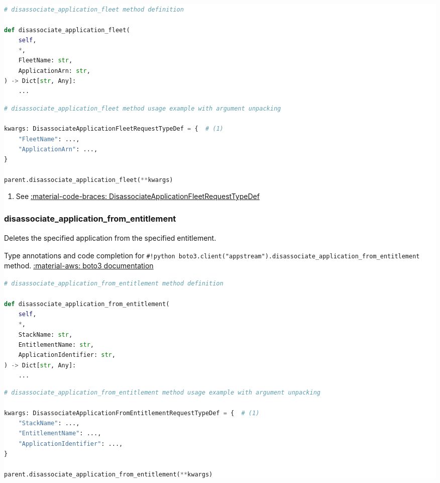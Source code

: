 ```python
# disassociate_application_fleet method definition

def disassociate_application_fleet(
    self,
    *,
    FleetName: str,
    ApplicationArn: str,
) -> Dict[str, Any]:
    ...
```

```python
# disassociate_application_fleet method usage example with argument unpacking

kwargs: DisassociateApplicationFleetRequestTypeDef = {  # (1)
    "FleetName": ...,
    "ApplicationArn": ...,
}

parent.disassociate_application_fleet(**kwargs)
```

1. See [:material-code-braces: DisassociateApplicationFleetRequestTypeDef](./type_defs.md#disassociateapplicationfleetrequesttypedef)

### disassociate\_application\_from\_entitlement

Deletes the specified application from the specified entitlement.

Type annotations and code completion for `#!python boto3.client("appstream").disassociate_application_from_entitlement` method.
[:material-aws: boto3 documentation](https://boto3.amazonaws.com/v1/documentation/api/latest/reference/services/appstream/client/disassociate_application_from_entitlement.html)

```python
# disassociate_application_from_entitlement method definition

def disassociate_application_from_entitlement(
    self,
    *,
    StackName: str,
    EntitlementName: str,
    ApplicationIdentifier: str,
) -> Dict[str, Any]:
    ...
```

```python
# disassociate_application_from_entitlement method usage example with argument unpacking

kwargs: DisassociateApplicationFromEntitlementRequestTypeDef = {  # (1)
    "StackName": ...,
    "EntitlementName": ...,
    "ApplicationIdentifier": ...,
}

parent.disassociate_application_from_entitlement(**kwargs)
```
